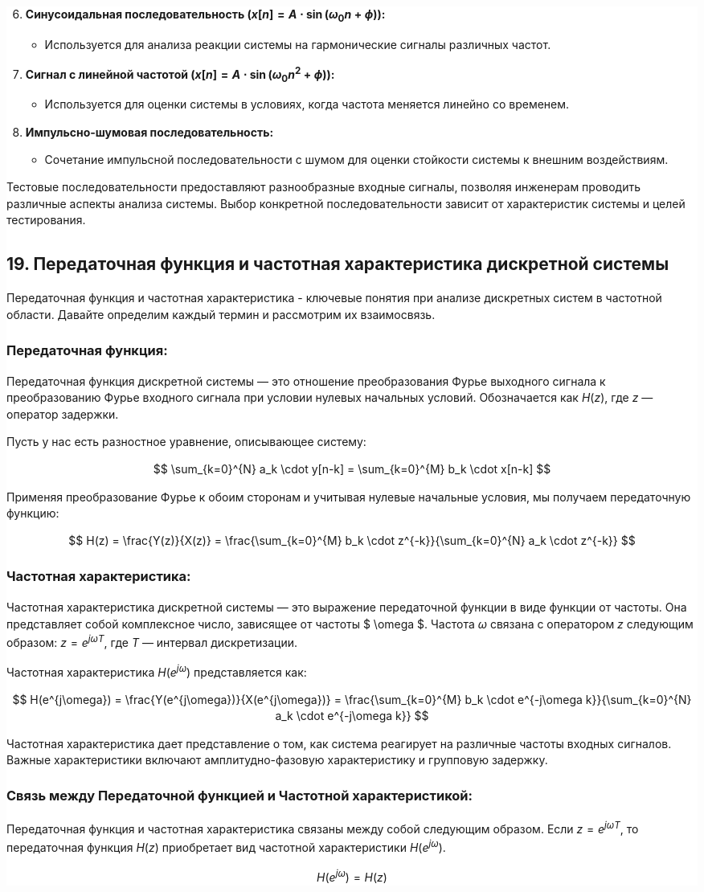 6. **Синусоидальная последовательность ($x[n] = A \cdot \sin(\omega_0 n + \phi)$):**
   - Используется для анализа реакции системы на гармонические сигналы различных частот.

7. **Сигнал с линейной частотой ($x[n] = A \cdot \sin(\omega_0 n^2 + \phi)$):**
   - Используется для оценки системы в условиях, когда частота меняется линейно со временем.

8. **Импульсно-шумовая последовательность:**
   - Сочетание импульсной последовательности с шумом для оценки стойкости системы к внешним воздействиям.

Тестовые последовательности предоставляют разнообразные входные сигналы, позволяя инженерам проводить различные аспекты анализа системы. Выбор конкретной последовательности зависит от характеристик системы и целей тестирования.
## 19. Передаточная функция и частотная характеристика дискретной системы
Передаточная функция и частотная характеристика - ключевые понятия при анализе дискретных систем в частотной области. Давайте определим каждый термин и рассмотрим их взаимосвязь.

### Передаточная функция:

Передаточная функция дискретной системы — это отношение преобразования Фурье выходного сигнала к преобразованию Фурье входного сигнала при условии нулевых начальных условий. Обозначается как $H(z)$, где $z$ — оператор задержки.

Пусть у нас есть разностное уравнение, описывающее систему:

$$  \sum_{k=0}^{N} a_k \cdot y[n-k] = \sum_{k=0}^{M} b_k \cdot x[n-k]  $$

Применяя преобразование Фурье к обоим сторонам и учитывая нулевые начальные условия, мы получаем передаточную функцию:

$$  H(z) = \frac{Y(z)}{X(z)} = \frac{\sum_{k=0}^{M} b_k \cdot z^{-k}}{\sum_{k=0}^{N} a_k \cdot z^{-k}}  $$

### Частотная характеристика:

Частотная характеристика дискретной системы — это выражение передаточной функции в виде функции от частоты. Она представляет собой комплексное число, зависящее от частоты $ \omega $. Частота $\omega$ связана с оператором $z$ следующим образом: $z = e^{j\omega T}$, где $T$ — интервал дискретизации.

Частотная характеристика $H(e^{j\omega})$ представляется как:

$$  H(e^{j\omega}) = \frac{Y(e^{j\omega})}{X(e^{j\omega})} = \frac{\sum_{k=0}^{M} b_k \cdot e^{-j\omega k}}{\sum_{k=0}^{N} a_k \cdot e^{-j\omega k}}  $$

Частотная характеристика дает представление о том, как система реагирует на различные частоты входных сигналов. Важные характеристики включают амплитудно-фазовую характеристику и групповую задержку.

### Связь между Передаточной функцией и Частотной характеристикой:

Передаточная функция и частотная характеристика связаны между собой следующим образом. Если $z = e^{j\omega T}$, то передаточная функция $H(z)$ приобретает вид частотной характеристики $H(e^{j\omega})$.

$$  H(e^{j\omega}) = H(z)  $$
